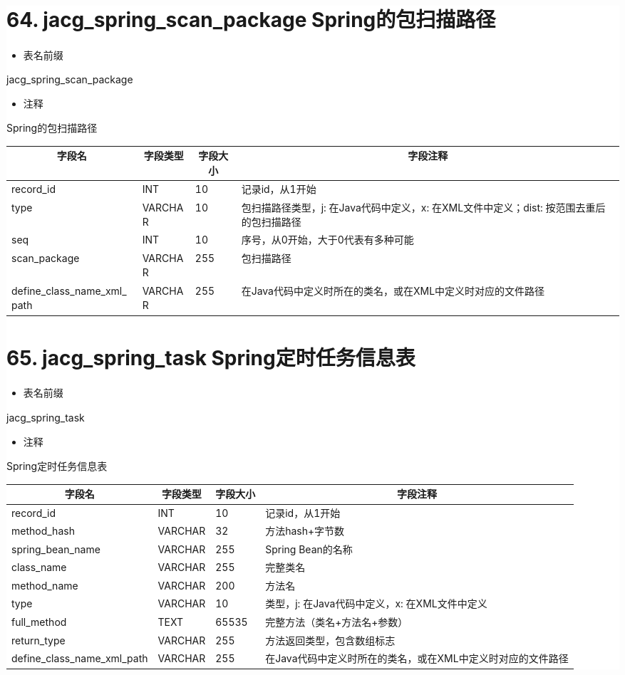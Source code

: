 # 64. jacg_spring_scan_package Spring的包扫描路径

- 表名前缀

jacg_spring_scan_package

- 注释

Spring的包扫描路径

|字段名|字段类型|字段大小|字段注释|
|---|---|---|---|
|record_id|INT|10|记录id，从1开始|
|type|VARCHAR|10|包扫描路径类型，j: 在Java代码中定义，x: 在XML文件中定义；dist: 按范围去重后的包扫描路径|
|seq|INT|10|序号，从0开始，大于0代表有多种可能|
|scan_package|VARCHAR|255|包扫描路径|
|define_class_name_xml_path|VARCHAR|255|在Java代码中定义时所在的类名，或在XML中定义时对应的文件路径|

# 65. jacg_spring_task Spring定时任务信息表

- 表名前缀

jacg_spring_task

- 注释

Spring定时任务信息表

|字段名|字段类型|字段大小|字段注释|
|---|---|---|---|
|record_id|INT|10|记录id，从1开始|
|method_hash|VARCHAR|32|方法hash+字节数|
|spring_bean_name|VARCHAR|255|Spring Bean的名称|
|class_name|VARCHAR|255|完整类名|
|method_name|VARCHAR|200|方法名|
|type|VARCHAR|10|类型，j: 在Java代码中定义，x: 在XML文件中定义|
|full_method|TEXT|65535|完整方法（类名+方法名+参数）|
|return_type|VARCHAR|255|方法返回类型，包含数组标志|
|define_class_name_xml_path|VARCHAR|255|在Java代码中定义时所在的类名，或在XML中定义时对应的文件路径|

